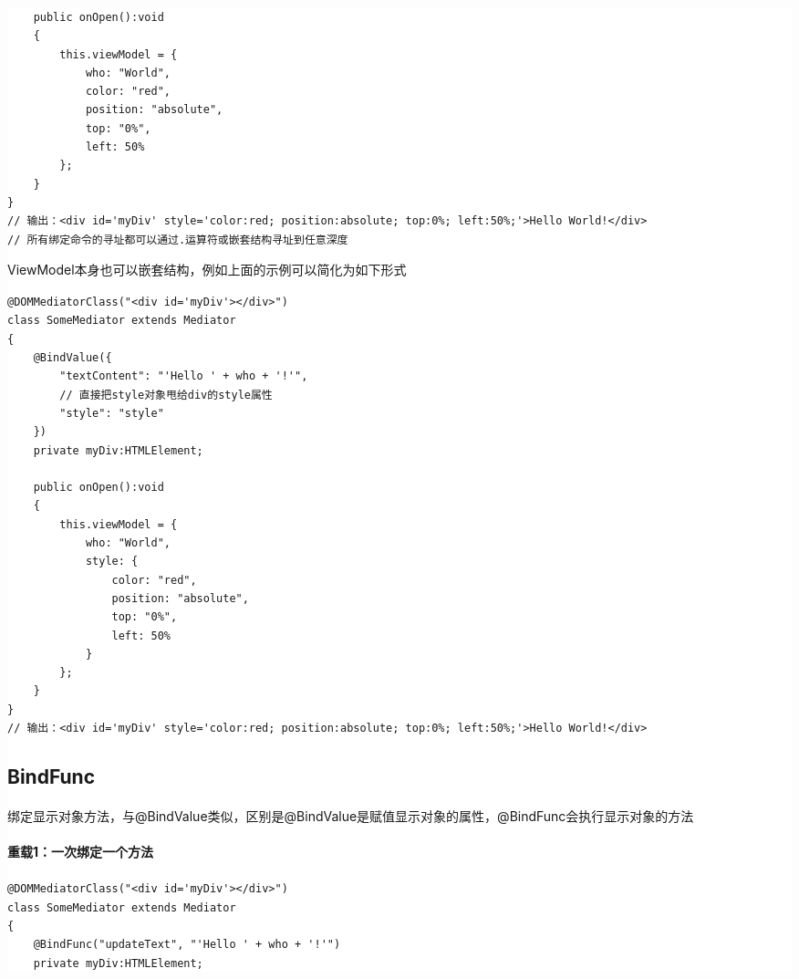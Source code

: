         public onOpen():void
        {
            this.viewModel = {
                who: "World",
                color: "red",
                position: "absolute",
                top: "0%",
                left: 50%
            };
        }
    }
    // 输出：<div id='myDiv' style='color:red; position:absolute; top:0%; left:50%;'>Hello World!</div>
    // 所有绑定命令的寻址都可以通过.运算符或嵌套结构寻址到任意深度

ViewModel本身也可以嵌套结构，例如上面的示例可以简化为如下形式

    @DOMMediatorClass("<div id='myDiv'></div>")
    class SomeMediator extends Mediator
    {
        @BindValue({
            "textContent": "'Hello ' + who + '!'",
            // 直接把style对象甩给div的style属性
            "style": "style"
        })
        private myDiv:HTMLElement;

        public onOpen():void
        {
            this.viewModel = {
                who: "World",
                style: {
                    color: "red",
                    position: "absolute",
                    top: "0%",
                    left: 50%
                }
            };
        }
    }
    // 输出：<div id='myDiv' style='color:red; position:absolute; top:0%; left:50%;'>Hello World!</div>

## BindFunc

绑定显示对象方法，与@BindValue类似，区别是@BindValue是赋值显示对象的属性，@BindFunc会执行显示对象的方法

#### 重载1：一次绑定一个方法

    @DOMMediatorClass("<div id='myDiv'></div>")
    class SomeMediator extends Mediator
    {
        @BindFunc("updateText", "'Hello ' + who + '!'")
        private myDiv:HTMLElement;
